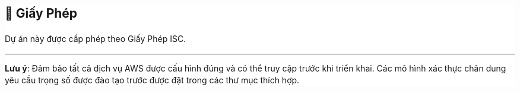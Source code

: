 ## 📝 Giấy Phép

Dự án này được cấp phép theo Giấy Phép ISC.

---

**Lưu ý**: Đảm bảo tất cả dịch vụ AWS được cấu hình đúng và có thể truy cập trước khi triển khai. Các mô hình xác thực chân dung yêu cầu trọng số được đào tạo trước được đặt trong các thư mục thích hợp.

